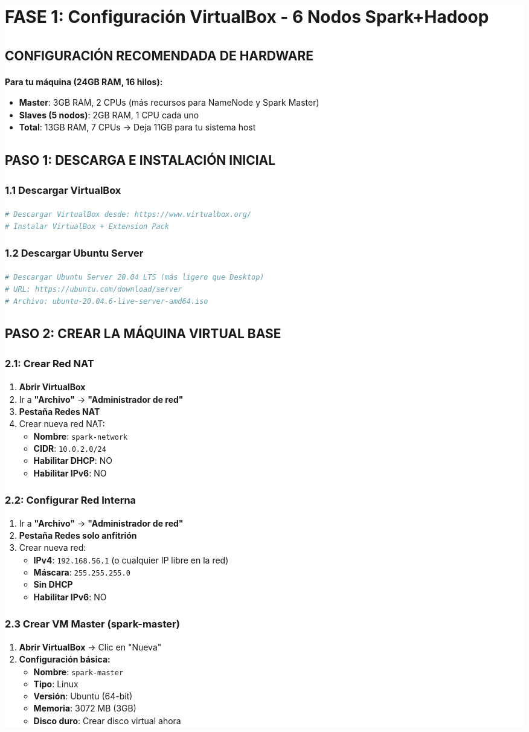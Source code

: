 # FASE 1: Configuración VirtualBox - 6 Nodos Spark+Hadoop

## **CONFIGURACIÓN RECOMENDADA DE HARDWARE**

**Para tu máquina (24GB RAM, 16 hilos):**
- **Master**: 3GB RAM, 2 CPUs (más recursos para NameNode y Spark Master)
- **Slaves (5 nodos)**: 2GB RAM, 1 CPU cada uno
- **Total**: 13GB RAM, 7 CPUs → Deja 11GB para tu sistema host

## **PASO 1: DESCARGA E INSTALACIÓN INICIAL**

### 1.1 Descargar VirtualBox
```bash
# Descargar VirtualBox desde: https://www.virtualbox.org/
# Instalar VirtualBox + Extension Pack
```

### 1.2 Descargar Ubuntu Server
```bash
# Descargar Ubuntu Server 20.04 LTS (más ligero que Desktop)
# URL: https://ubuntu.com/download/server
# Archivo: ubuntu-20.04.6-live-server-amd64.iso
```

## **PASO 2: CREAR LA MÁQUINA VIRTUAL BASE**
### 2.1: Crear Red NAT
1. **Abrir VirtualBox**
2. Ir a **"Archivo"** → **"Administrador de red"**
3. **Pestaña Redes NAT**
4. Crear nueva red NAT:
   - **Nombre**: `spark-network`
   - **CIDR**: `10.0.2.0/24`
   - **Habilitar DHCP**: NO
   - **Habilitar IPv6**: NO

### 2.2: Configurar Red Interna
1. Ir a **"Archivo"** → **"Administrador de red"**
2. **Pestaña Redes solo anfitrión**
3. Crear nueva red:
   - **IPv4**: `192.168.56.1` (o cualquier IP libre en la red)
   - **Máscara**: `255.255.255.0`
   - **Sin DHCP**
   - **Habilitar IPv6**: NO

### 2.3 Crear VM Master (spark-master)
1. **Abrir VirtualBox** → Clic en "Nueva"
2. **Configuración básica:**
   - **Nombre**: `spark-master`
   - **Tipo**: Linux
   - **Versión**: Ubuntu (64-bit)
   - **Memoria**: 3072 MB (3GB)
   - **Disco duro**: Crear disco virtual ahora

